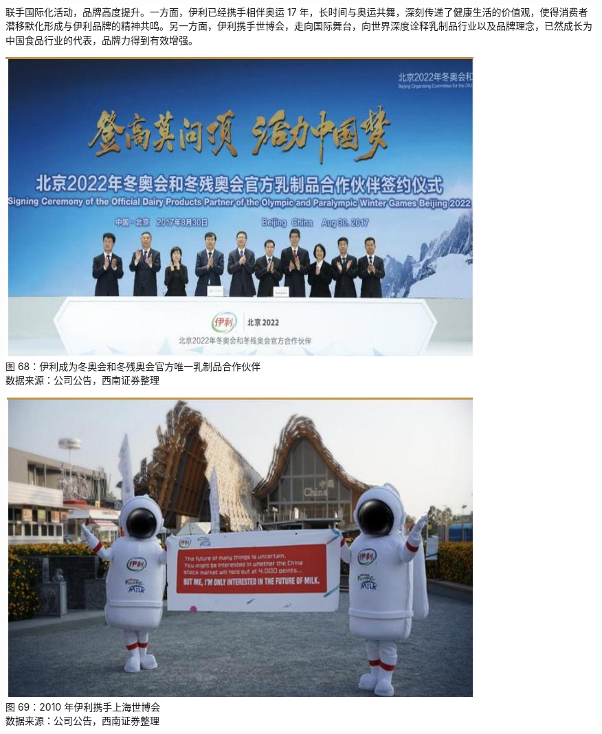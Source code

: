 联手国际化活动，品牌高度提升。一方面，伊利已经携手相伴奥运 17 年，长时间与奥运共舞，深刻传递了健康生活的价值观，使得消费者潜移默化形成与伊利品牌的精神共鸣。另一方面，伊利携手世博会，走向国际舞台，向世界深度诠释乳制品行业以及品牌理念，已然成长为中国食品行业的代表，品牌力得到有效增强。

![](images/70de9c87ad33d1e8fd783fadcdfb98b7b67cf7eb23f779617e73848d273f1b6a.jpg)  
图 68：伊利成为冬奥会和冬残奥会官方唯一乳制品合作伙伴  
数据来源：公司公告，西南证券整理

![](images/6aa92dd57709e980039b1c03e3838ec06908590285cbb8f85c5028ca55dd6e44.jpg)  
图 69：2010 年伊利携手上海世博会  
数据来源：公司公告，西南证券整理
